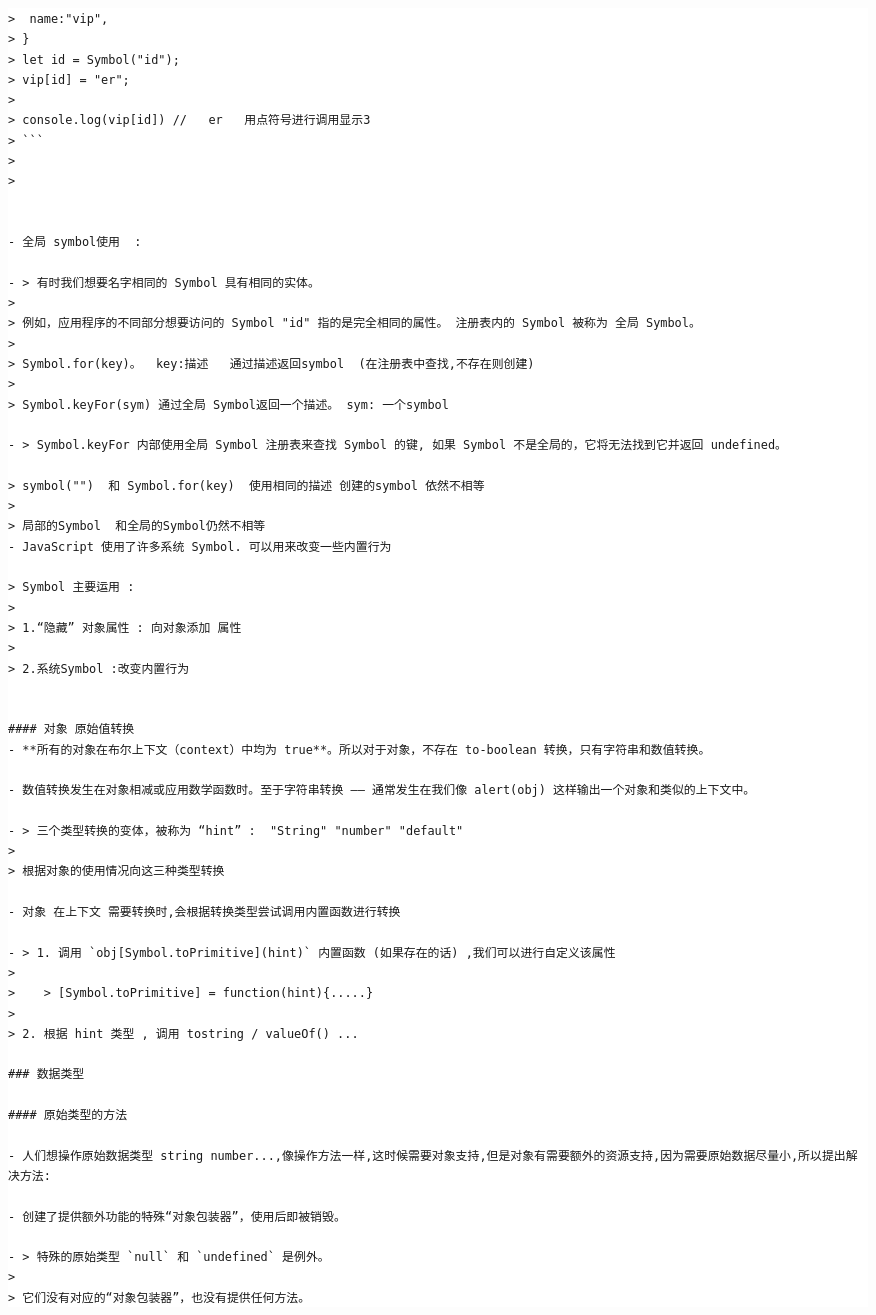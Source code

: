   ```
>  name:"vip",
> }
> let id = Symbol("id");
> vip[id] = "er";
> 
> console.log(vip[id]) //   er   用点符号进行调用显示3
> ```
>
> 


- 全局 symbol使用  : 

- > 有时我们想要名字相同的 Symbol 具有相同的实体。
  >
  > 例如，应用程序的不同部分想要访问的 Symbol "id" 指的是完全相同的属性。 注册表内的 Symbol 被称为 全局 Symbol。
  >
  > Symbol.for(key)。  key:描述   通过描述返回symbol  (在注册表中查找,不存在则创建) 
  >
  > Symbol.keyFor(sym) 通过全局 Symbol返回一个描述。 sym: 一个symbol

- > Symbol.keyFor 内部使用全局 Symbol 注册表来查找 Symbol 的键, 如果 Symbol 不是全局的，它将无法找到它并返回 undefined。

> symbol("")  和 Symbol.for(key)  使用相同的描述 创建的symbol 依然不相等
>
> 局部的Symbol  和全局的Symbol仍然不相等
- JavaScript 使用了许多系统 Symbol. 可以用来改变一些内置行为

> Symbol 主要运用 : 
>
> 1.“隐藏” 对象属性 : 向对象添加 属性
>
> 2.系统Symbol :改变内置行为


#### 对象 原始值转换
- **所有的对象在布尔上下文（context）中均为 true**。所以对于对象，不存在 to-boolean 转换，只有字符串和数值转换。

- 数值转换发生在对象相减或应用数学函数时。至于字符串转换 —— 通常发生在我们像 alert(obj) 这样输出一个对象和类似的上下文中。

- > 三个类型转换的变体，被称为 “hint” :  "String" "number" "default"
  >
  > 根据对象的使用情况向这三种类型转换

- 对象 在上下文 需要转换时,会根据转换类型尝试调用内置函数进行转换

- > 1. 调用 `obj[Symbol.toPrimitive](hint)` 内置函数 (如果存在的话) ,我们可以进行自定义该属性
  >
  >    > [Symbol.toPrimitive] = function(hint){.....}
  >
  > 2. 根据 hint 类型 , 调用 tostring / valueOf() ...

### 数据类型

#### 原始类型的方法

- 人们想操作原始数据类型 string number...,像操作方法一样,这时候需要对象支持,但是对象有需要额外的资源支持,因为需要原始数据尽量小,所以提出解决方法:

- 创建了提供额外功能的特殊“对象包装器”，使用后即被销毁。

- > 特殊的原始类型 `null` 和 `undefined` 是例外。
  >
  > 它们没有对应的“对象包装器”，也没有提供任何方法。
  ```